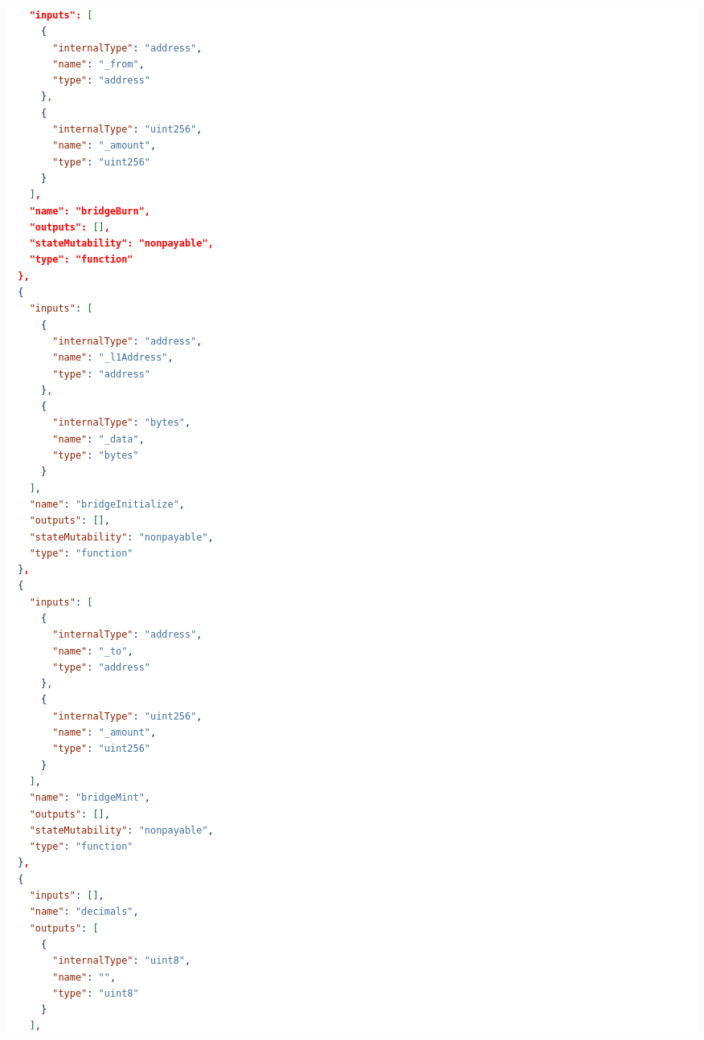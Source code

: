 ```json
    "inputs": [
      {
        "internalType": "address",
        "name": "_from",
        "type": "address"
      },
      {
        "internalType": "uint256",
        "name": "_amount",
        "type": "uint256"
      }
    ],
    "name": "bridgeBurn",
    "outputs": [],
    "stateMutability": "nonpayable",
    "type": "function"
  },
  {
    "inputs": [
      {
        "internalType": "address",
        "name": "_l1Address",
        "type": "address"
      },
      {
        "internalType": "bytes",
        "name": "_data",
        "type": "bytes"
      }
    ],
    "name": "bridgeInitialize",
    "outputs": [],
    "stateMutability": "nonpayable",
    "type": "function"
  },
  {
    "inputs": [
      {
        "internalType": "address",
        "name": "_to",
        "type": "address"
      },
      {
        "internalType": "uint256",
        "name": "_amount",
        "type": "uint256"
      }
    ],
    "name": "bridgeMint",
    "outputs": [],
    "stateMutability": "nonpayable",
    "type": "function"
  },
  {
    "inputs": [],
    "name": "decimals",
    "outputs": [
      {
        "internalType": "uint8",
        "name": "",
        "type": "uint8"
      }
    ],
```